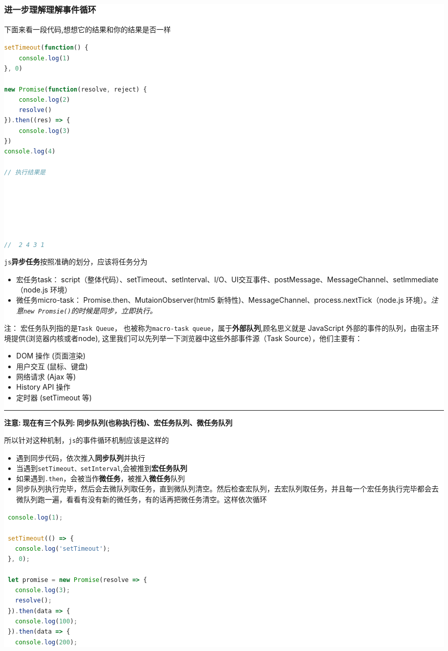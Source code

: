 

### 进一步理解理解事件循环

下面来看一段代码,想想它的结果和你的结果是否一样

```js
setTimeout(function() {
    console.log(1)
}, 0)

new Promise(function(resolve, reject) {
    console.log(2)
    resolve()
}).then((res) => {
    console.log(3)
})
console.log(4)

// 执行结果是 






//  2 4 3 1
```
`js`**异步任务**按照准确的划分，应该将任务分为

- 宏任务task： script（整体代码）、setTimeout、setInterval、I/O、UI交互事件、postMessage、MessageChannel、setImmediate（node.js 环境）
- 微任务micro-task： Promise.then、MutaionObserver(html5 新特性)、MessageChannel、process.nextTick（node.js 环境）。*注意`new Promsie()`的时候是同步，立即执行。*

注： 宏任务队列指的是`Task Queue`， 也被称为`macro-task queue`，属于**外部队列**,顾名思义就是 JavaScript 外部的事件的队列，由宿主环境提供(浏览器内核或者node), 这里我们可以先列举一下浏览器中这些外部事件源（Task Source），他们主要有：

- DOM 操作 (页面渲染)
- 用户交互 (鼠标、键盘)
- 网络请求 (Ajax 等)
- History API 操作
- 定时器 (setTimeout 等) 

---

**注意: 现在有三个队列: 同步队列(也称执行栈)、宏任务队列、微任务队列**

所以针对这种机制，`js`的事件循环机制应该是这样的

- 遇到同步代码，依次推入**同步队列**并执行
- 当遇到`setTimeout、setInterval`,会被推到**宏任务队列**
- 如果遇到`.then`，会被当作**微任务**，被推入**微任务**队列
- 同步队列执行完毕，然后会去微队列取任务，直到微队列清空。然后检查宏队列，去宏队列取任务，并且每一个宏任务执行完毕都会去微队列跑一遍，看看有没有新的微任务，有的话再把微任务清空。这样依次循环

```js
 console.log(1);
    
 setTimeout(() => {
   console.log('setTimeout');
 }, 0);

 let promise = new Promise(resolve => {
   console.log(3);
   resolve();
 }).then(data => {
   console.log(100);
 }).then(data => {
   console.log(200);
```